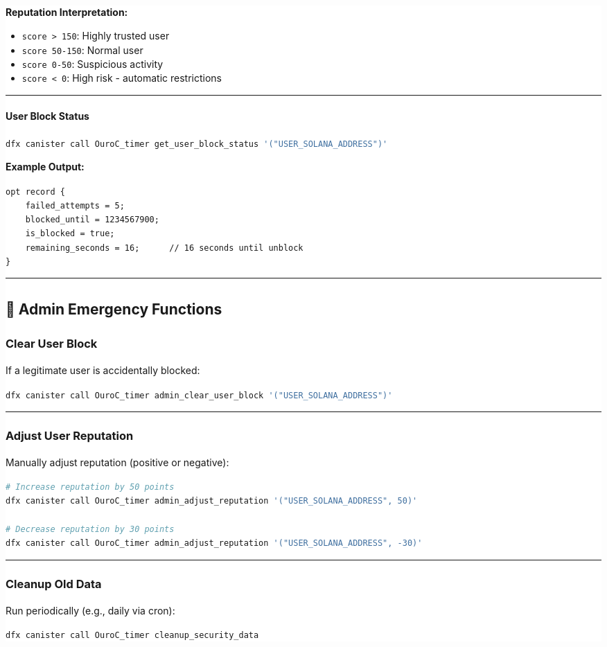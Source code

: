 **Reputation Interpretation:**
- `score > 150`: Highly trusted user
- `score 50-150`: Normal user
- `score 0-50`: Suspicious activity
- `score < 0`: High risk - automatic restrictions

---

#### User Block Status
```bash
dfx canister call OuroC_timer get_user_block_status '("USER_SOLANA_ADDRESS")'
```

**Example Output:**
```motoko
opt record {
    failed_attempts = 5;
    blocked_until = 1234567900;
    is_blocked = true;
    remaining_seconds = 16;      // 16 seconds until unblock
}
```

---

## 🚨 Admin Emergency Functions

### Clear User Block
If a legitimate user is accidentally blocked:

```bash
dfx canister call OuroC_timer admin_clear_user_block '("USER_SOLANA_ADDRESS")'
```

---

### Adjust User Reputation
Manually adjust reputation (positive or negative):

```bash
# Increase reputation by 50 points
dfx canister call OuroC_timer admin_adjust_reputation '("USER_SOLANA_ADDRESS", 50)'

# Decrease reputation by 30 points
dfx canister call OuroC_timer admin_adjust_reputation '("USER_SOLANA_ADDRESS", -30)'
```

---

### Cleanup Old Data
Run periodically (e.g., daily via cron):

```bash
dfx canister call OuroC_timer cleanup_security_data
```
